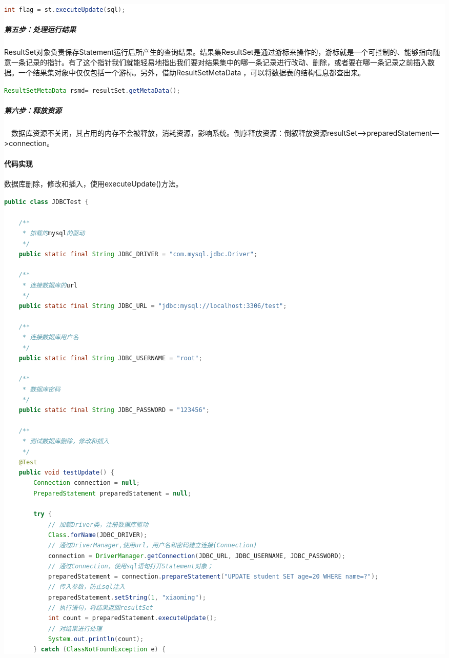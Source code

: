 ```java
int flag = st.executeUpdate(sql);
```

##### 第五步：处理运行结果

ResultSet对象负责保存Statement运行后所产生的查询结果。结果集ResultSet是通过游标来操作的，游标就是一个可控制的、能够指向随意一条记录的指针。有了这个指针我们就能轻易地指出我们要对结果集中的哪一条记录进行改动、删除，或者要在哪一条记录之前插入数据。一个结果集对象中仅仅包括一个游标。另外，借助ResultSetMetaData ，可以将数据表的结构信息都查出来。

```java 
ResultSetMetaData rsmd= resultSet.getMetaData();
```

##### 第六步：释放资源

　数据库资源不关闭，其占用的内存不会被释放，消耗资源，影响系统。倒序释放资源：倒叙释放资源resultSet—>preparedStatement—>connection。

#### 代码实现

数据库删除，修改和插入，使用executeUpdate()方法。

```java
public class JDBCTest {

	/**
	 * 加载的mysql的驱动
	 */
	public static final String JDBC_DRIVER = "com.mysql.jdbc.Driver";

	/**
	 * 连接数据库的url
	 */
	public static final String JDBC_URL = "jdbc:mysql://localhost:3306/test";

	/**
	 * 连接数据库用户名
	 */
	public static final String JDBC_USERNAME = "root";

	/**
	 * 数据库密码
	 */
	public static final String JDBC_PASSWORD = "123456";

	/**
	 * 测试数据库删除，修改和插入
	 */
	@Test
	public void testUpdate() {
		Connection connection = null;
		PreparedStatement preparedStatement = null;

		try {
			// 加载Driver类，注册数据库驱动
			Class.forName(JDBC_DRIVER);
			// 通过DriverManager,使用url，用户名和密码建立连接(Connection)
			connection = DriverManager.getConnection(JDBC_URL, JDBC_USERNAME, JDBC_PASSWORD);
			// 通过Connection，使用sql语句打开Statement对象；
			preparedStatement = connection.prepareStatement("UPDATE student SET age=20 WHERE name=?");
			// 传入参数，防止sql注入
			preparedStatement.setString(1, "xiaoming");
			// 执行语句，将结果返回resultSet
			int count = preparedStatement.executeUpdate();
			// 对结果进行处理
			System.out.println(count);
		} catch (ClassNotFoundException e) {
```